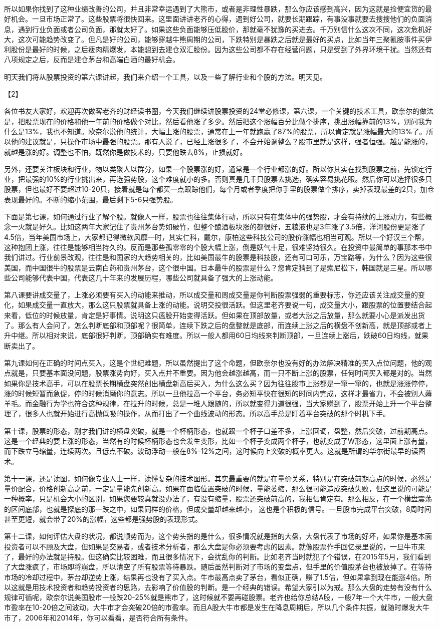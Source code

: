  

所以如果你找到了这种业绩改善的公司，并且非常幸运遇到了大熊市，或者是非理性暴跌，那么你应该感到高兴，因为这就是捡便宜货的最好机会。一旦市场正常了。这些股票将很快回来。这里面讲讲老齐的心得，遇到好公司，就要长期跟踪，有事没事就要去搜搜他们的负面消息，遇到行业负面或者公司负面，那就太好了。如果这些负面能够压低股价，那就毫不犹豫的买进去。千万别信什么这次不同，这次危机好大，这次可能趋势改变了。但凡是好的公司，能够穿越牛熊周期的公司，下跌特别是暴跌之后就是最好的买点，比如当年三聚氰胺事件买伊利股份是最好的时候，之后瘦肉精爆发，本能想到去建仓双汇股份。因为这些公司都不存在经营问题，只是受到了外界环境干扰。当然还有八项规定之后，反而是建仓茅台和高端白酒的最好机会。

 

明天我们将从股票投资的第六课讲起，我们来介绍一个工具，以及一些了解行业和个股的方法。明天见。

 

【2】

各位书友大家好，欢迎再次做客老齐的财经读书圈，今天我们继续讲股票投资的24堂必修课，第六课，一个关键的技术工具，欧奈尔的做法是，把股票现在的价格和他一年前的价格做个对比，然后看他涨了多少。然后把这个涨幅百分比做个排序，挑出涨幅靠前的13%，别问我为什么是13%，我也不知道。欧奈尔说他的统计，大幅上涨的股票，通常在上一年就跑赢了87%的股票，所以肯定就是涨幅最大的13%了。所以他的建议就是，只操作市场中最强的股票。那有人说了，已经上涨很多了，不会开始调整么？股市里就是这样，强者恒强。越是能涨的，就越是涨的好。调整也不怕，既然你是做技术的，只要他跌去8%，止损就好。

 

另外，还要关注板块和行业，物以类聚人以群分，如果一个股票涨的好，通常是一个行业都涨的好。所以你其实在找到股票之前，先锁定行业，把最强的10%的行业挑出来，再选强势股，这个难度就小的多。否则真是几千只股票去挑选，确实容易挑花眼。然后你可以选择很多只股票，但也最好不要超过10-20只，接着就是每个都买一点跟踪他们，每个月或者季度把你手里的股票做个排序，卖掉表现最差的2只，加仓表现最好的。不断的缩小范围，最后剩下5-6只强势股。

 

下面是第七课，如何通过行业了解个股。就像人一样，股票也往往集体行动，所以只有在集体中的强势股，才会有持续的上涨动力，有些概念一火就是好久。比如这两年大家记住了贵州茅台势如破竹，但整个酿酒板块涨的都很好，五粮液也是3年涨了3.5倍，洋河股份更是涨了4.5倍，当年美国市场上，大家都记得微软风靡一时，其实仁科，戴尔，康柏这些科技公司的股价涨幅也相当可观。所以一个好汉三个帮，这种抱团上涨，往往是能够相当持久的。反而是那些孤零零的个股大幅上涨，倒是妖气十足，很难坚持很久。在投资中最简单的事那本书中我们讲过。行业前景改观，往往是和国家的大趋势相关的，比如美国最牛的股票是科技股，还有可口可乐，万宝路等，为什么？因为这些很美国，而中国很牛的股票是云南白药和贵州茅台，这个很中国。日本最牛的股票是什么？您肯定猜到了是索尼松下，韩国就是三星。所以哪些公司能够代表中国，代表这几十年来的发展历程，哪些公司就具备了强大的上涨动能。

 

第八课要讲成交量了，上涨必须要有买入的动能来推动，所以成交量和周成交量是你判断股票强弱的重要标志，你还应该关注成交量的变化，如果成交量一直放大，那么这只股票就具备上涨的动能。说明交投很活跃。但这里老齐要说一句，成交量大小，跟股票的位置要结合起来看，低位的时候放量，肯定是好事情。说明这只瘟股开始变得活跃。但如果在顶部放量，或者大涨之后放量，那么就要小心是派发出货了。那么有人会问了，怎么判断底部和顶部呢？很简单，连续下跌之后的盘整就是底部，而连续上涨之后的横盘不创新高，就是顶部或者上升中继。所以相对来说，底部很好判断，顶部确实有难度。所以一般人都用60日均线来判断顶部，一旦连续上涨后，跌破60日均线，就果断卖出了。

 

第九课如何在正确的时间点买入，这是个世纪难题，所以虽然提出了这个命题，但欧奈尔也没有好的办法解决精准的买入点位问题，他的观点就是，只要基本面没问题，股票涨势向好，买入点并不重要。因为他会越涨越高，而一只不断上涨的股票，任何时间买入都是对的。当然如果你是技术高手，可以在股票长期横盘突然创出横盘新高后买入，为什么这么买？因为往往股市上涨都是一窜一窜的，也就是涨涨停停，涨的时候短暂而急促，停的时候消磨你的意志。所以一旦他拉高一个平台，务必短平快在很短的时间内完成，这样才最省力，不会被别人薅羊毛。而金融行为学也符合这种规律，在拉升的时候，总是一堆人跟随的，所以就变得力道很强，当大家赚到了，股票开始上升一个平台整理了，很多人也就开始进行高抛低吸的操作，从而打出了一个曲线波动的形态。所以高手总是盯着平台突破的那个时机下手。

 

第十课，股票的形态，刚才我们讲的横盘突破，就是一个杯柄形态，也就跟一个杯子口差不多，上涨回调，盘整，然后突破，过前期高点。这是一个经典的要上涨的形态，当然有的时候杯柄形态也会发生变形，比如一个杯子变成两个杯子，也就变成了W形态，这里面上涨有量，而下跌立马缩量，连续两次。且低点不破。波动浮动一般在8%-12%之间，这时候向上突破的概率更大。这就是所谓的华尔街最早的读图术。

 

第十一课，还是读图，如何像专业人士一样，读懂复杂的技术图形。其实最重要的就是在量价关系，特别是在突破前期高点的时候，必然是量价配合，价格创新高之前，一定是量能先创新高。如果在面临位置突破的时候，量能萎缩，那么很可能造成突破失败，但这里说的可能是一种概率，只是机会大小的区别，如果您要较真就没办法了，有没有缩量，股票还突破前高的，我相信肯定有。那么相反，在一个横盘震荡的区间底部，也就是探底的那一跌之中，如果同样的价格，但成交量却越来越小， 这也是个积极的信号。一旦股市完成平台突破，8周时间甚至更短，就会带了20%的涨幅，这些都是强势股的表现形式。

 

第十二课，如何评估大盘的状况，都说顺势而为，这个势头指的是什么，很多情况就是指的大盘，大盘代表了市场的好坏，如果你是基本面投资者可以不顾及大盘，但如果是交易者，或者技术分析者，那么大盘是你必须要考虑的因素。就像股票作手回忆录里说的，一旦牛市来了，最好的办法就是持股。但这确实比较困难，而且很多情况下，会扰乱你的判断。比如老齐当时就犯了个错误，在2015年5月，我们看到了大盘涨疯了，市场即将崩盘，所以清空了所有股票等待暴跌。随后虽然判断对了市场的变盘点，但手里的价值股茅台也被放掉了。在等待市场的冷却过程中，茅台却逆势上涨，结果再也没有了买入点。牛市最高点卖了茅台，看似正确，赚了1.5倍，但如果拿到现在能涨4倍。所以这就是用技术投资者和趋势投资者的思路，去影响了价值股的判断。是一个经典的错误。希望大家引以为戒。那么大盘的走势有没有什么规律可循呢，欧奈尔说美国股市一般跌20-25%就是熊市了，这时候就不要再碰股票。老齐也给你总结A股，一般7年一个大牛市，一般大盘市盈率在10-20倍之间波动，大牛市才会突破20倍的市盈率。而且A股大牛市都是发生在降息周期后，所以几个条件共振，就随时爆发大牛市了，2006年和2014年，你可以看看，是否符合所有条件。
